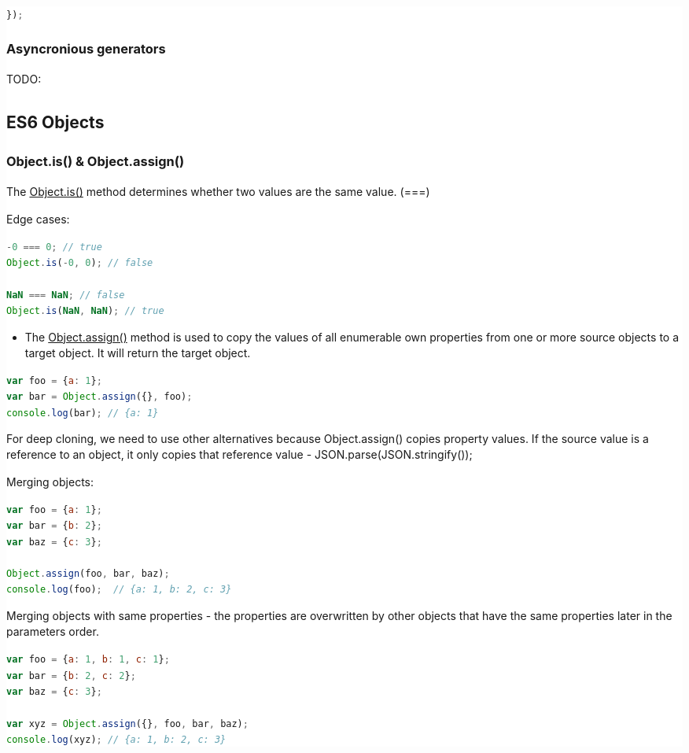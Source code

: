 ```javascript
});
```

### Asyncronious generators

TODO:

## ES6 Objects

### Object.is() & Object.assign()

The [Object.is()](https://developer.mozilla.org/en-US/docs/Web/JavaScript/Reference/Global_Objects/Object/is) method determines whether two values are the same value. (===)

Edge cases:
```javascript
-0 === 0; // true
Object.is(-0, 0); // false

NaN === NaN; // false
Object.is(NaN, NaN); // true
```

- The [Object.assign()](https://developer.mozilla.org/en/docs/Web/JavaScript/Reference/Global_Objects/Object/assign) method is used to copy the values of all enumerable own properties from one or more source objects to a target object. It will return the target object.

```javascript
var foo = {a: 1};
var bar = Object.assign({}, foo);
console.log(bar); // {a: 1}
```

For deep cloning, we need to use other alternatives because Object.assign() copies property values. If the source value is a reference to an object, it only copies that reference value - JSON.parse(JSON.stringify());

Merging objects:
```javascript
var foo = {a: 1};
var bar = {b: 2};
var baz = {c: 3};

Object.assign(foo, bar, baz);
console.log(foo);  // {a: 1, b: 2, c: 3}
```

Merging objects with same properties - the properties are overwritten by other objects that have the same properties later in the parameters order.
```javascript
var foo = {a: 1, b: 1, c: 1};
var bar = {b: 2, c: 2};
var baz = {c: 3};

var xyz = Object.assign({}, foo, bar, baz);
console.log(xyz); // {a: 1, b: 2, c: 3}
```
